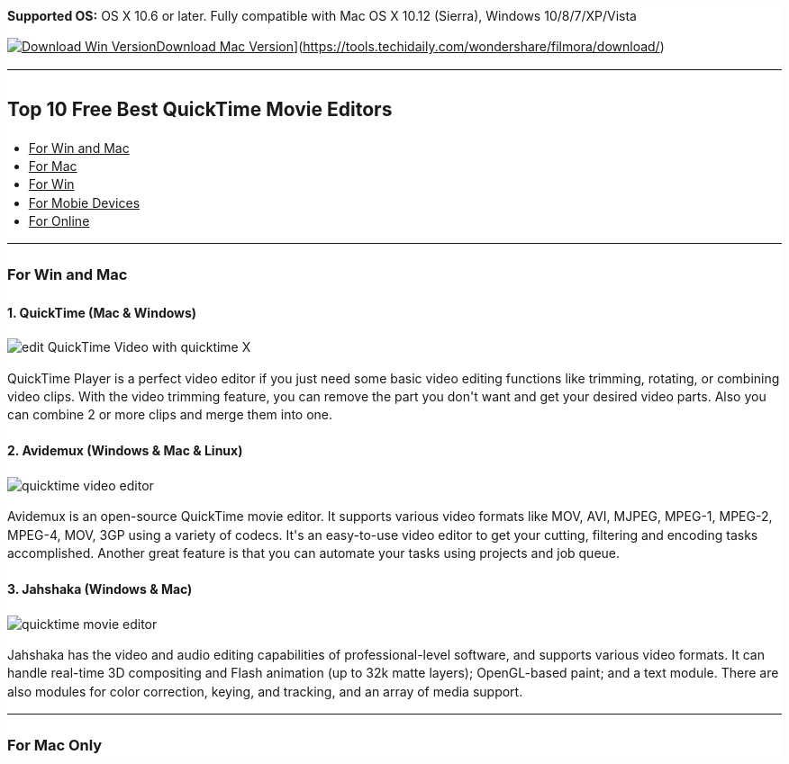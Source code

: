 **Supported OS:** OS X 10.6 or later. Fully compatible with Mac OS X 10.12 (Sierra), Windows 10/8/7/XP/Vista

[![Download Win Version](https://images.wondershare.com/filmora/guide/download-btn-win.jpg)](https://tools.techidaily.com/wondershare/filmora/download/)[Download Mac Version](https://images.wondershare.com/filmora/guide/download-btn-mac.jpg)](https://tools.techidaily.com/wondershare/filmora/download/)

---

## Top 10 Free Best QuickTime Movie Editors

* [For Win and Mac](#winmac)
* [For Mac](#mac)
* [For Win](#win)
* [For Mobie Devices](#device)
* [For Online](#online)

---

### For Win and Mac

#### 1\. QuickTime (Mac & Windows)

![edit QuickTime Video with quicktime X](https://images.wondershare.com/images/multimedia/quicktime/edit-video.jpg)

QuickTime Player is a perfect video editor if you just need some basic video editing functions like trimming, rotating, or combining video clips. With the video trimming feature, you can remove the part you don't want and get your desired video parts. Also you can combine 2 or more clips and merge them into one.

#### 2\. Avidemux (Windows & Mac & Linux)

![quicktime video editor](https://images.wondershare.com/topic/video-editing/avidemux.jpg)

Avidemux is an open-source QuickTime movie editor. It supports various video formats like MOV, AVI, MJPEG, MPEG-1, MPEG-2, MPEG-4, MOV, 3GP using a variety of codecs. It's an easy-to-use video editor to get your cutting, filtering and encoding tasks accomplished. Another great feature is that you can automate your tasks using projects and job queue.

#### 3\. Jahshaka (Windows & Mac)

![quicktime movie editor](https://images.wondershare.com/images/multimedia/video-editor/jahasha.jpg)

Jahshaka has the video and audio editing capabilities of professional-level software, and supports various video formats. It can handle real-time 3D compositing and Flash animation (up to 32k matte layers); OpenGL-based paint; and a text module. There are also modules for color correction, keying, and tracking, and an array of media support.

---

### For Mac Only
